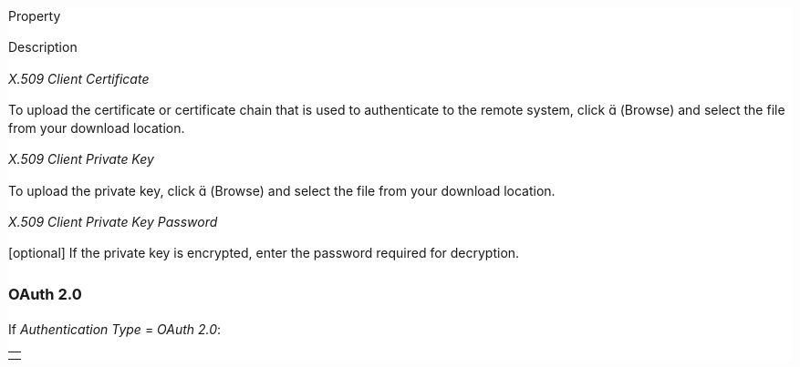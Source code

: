 Property

</th>
<th valign="top">

Description

</th>
</tr>
<tr>
<td valign="top">

*X.509 Client Certificate*

</td>
<td valign="top">

To upload the certificate or certificate chain that is used to authenticate to the remote system, click <span class="SAP-icons-V5"></span> \(Browse\) and select the file from your download location.

</td>
</tr>
<tr>
<td valign="top">

*X.509 Client Private Key*

</td>
<td valign="top">

To upload the private key, click <span class="SAP-icons-V5"></span> \(Browse\) and select the file from your download location.

</td>
</tr>
<tr>
<td valign="top">

*X.509 Client Private Key Password*

</td>
<td valign="top">

\[optional\] If the private key is encrypted, enter the password required for decryption.

</td>
</tr>
</table>



### OAuth 2.0

If *Authentication Type* = *OAuth 2.0*:


<table>
<tr>
<th valign="top">

